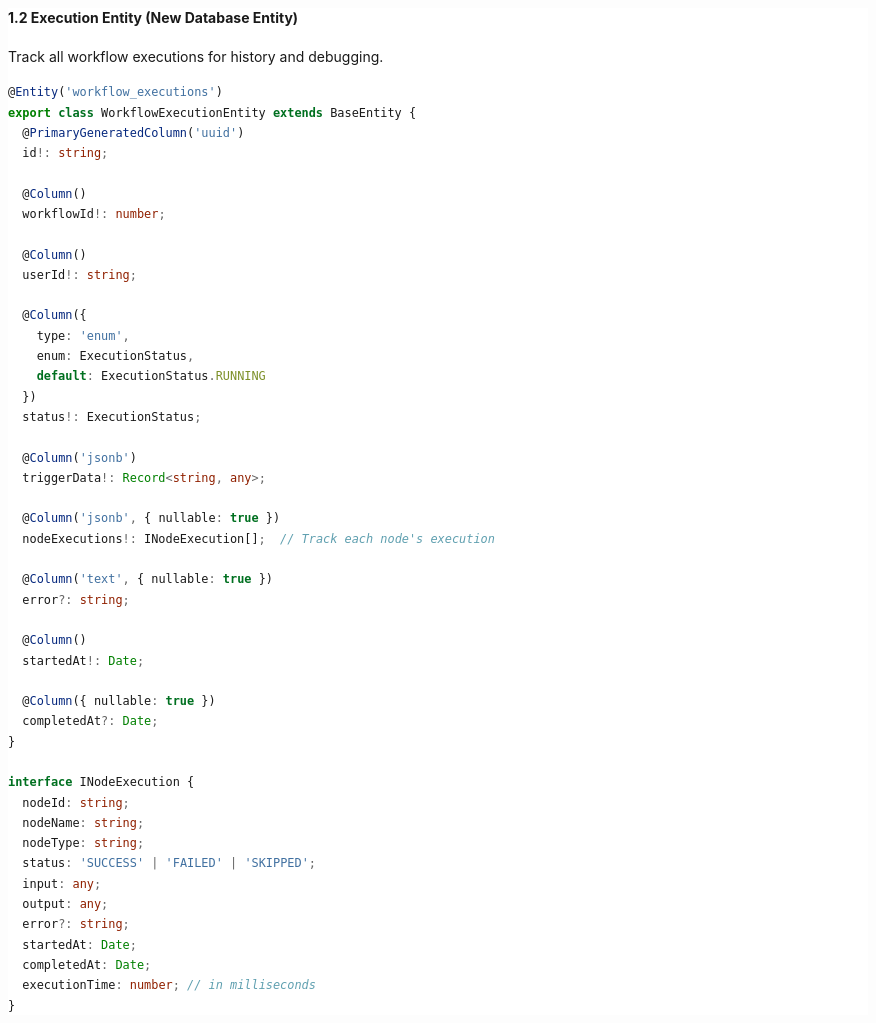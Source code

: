 #### 1.2 Execution Entity (New Database Entity)
Track all workflow executions for history and debugging.

```typescript
@Entity('workflow_executions')
export class WorkflowExecutionEntity extends BaseEntity {
  @PrimaryGeneratedColumn('uuid')
  id!: string;

  @Column()
  workflowId!: number;

  @Column()
  userId!: string;

  @Column({
    type: 'enum',
    enum: ExecutionStatus,
    default: ExecutionStatus.RUNNING
  })
  status!: ExecutionStatus;

  @Column('jsonb')
  triggerData!: Record<string, any>;

  @Column('jsonb', { nullable: true })
  nodeExecutions!: INodeExecution[];  // Track each node's execution

  @Column('text', { nullable: true })
  error?: string;

  @Column()
  startedAt!: Date;

  @Column({ nullable: true })
  completedAt?: Date;
}

interface INodeExecution {
  nodeId: string;
  nodeName: string;
  nodeType: string;
  status: 'SUCCESS' | 'FAILED' | 'SKIPPED';
  input: any;
  output: any;
  error?: string;
  startedAt: Date;
  completedAt: Date;
  executionTime: number; // in milliseconds
}
```
